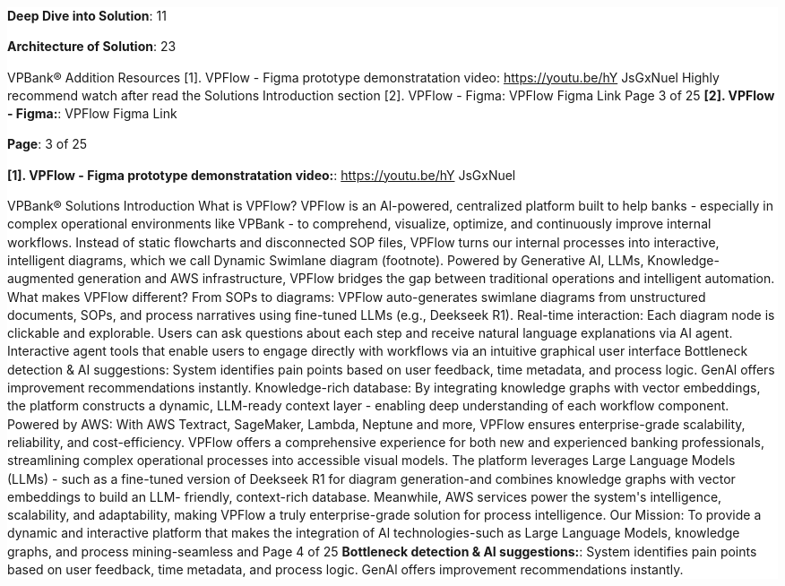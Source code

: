 **Deep Dive into Solution**: 11

**Architecture of Solution**: 23

VPBank®
Addition Resources
[1]. VPFlow - Figma prototype demonstratation video: https://youtu.be/hY JsGxNuel
Highly recommend watch after read the Solutions Introduction section
[2]. VPFlow - Figma: VPFlow Figma Link
Page 3 of 25
**[2]. VPFlow - Figma:**: VPFlow Figma Link

**Page**: 3 of 25

**[1]. VPFlow - Figma prototype demonstratation video:**: https://youtu.be/hY JsGxNuel

VPBank®
Solutions Introduction
What is VPFlow?
VPFlow is an Al-powered, centralized platform built to help banks - especially in complex operational
environments like VPBank - to comprehend, visualize, optimize, and continuously improve internal
workflows. Instead of static flowcharts and disconnected SOP files, VPFlow turns our internal processes
into interactive, intelligent diagrams, which we call Dynamic Swimlane diagram (footnote).
Powered by Generative AI, LLMs, Knowledge-augmented generation and AWS infrastructure,
VPFlow bridges the gap between traditional operations and intelligent automation.
What makes VPFlow different?
From SOPs to diagrams: VPFlow auto-generates swimlane diagrams from unstructured
documents, SOPs, and process narratives using fine-tuned LLMs (e.g., Deekseek R1).
Real-time interaction: Each diagram node is clickable and explorable. Users can ask questions
about each step and receive natural language explanations via AI agent.
Interactive agent tools that enable users to engage directly with workflows via an intuitive
graphical user interface
Bottleneck detection & AI suggestions: System identifies pain points based on user feedback,
time metadata, and process logic. GenAl offers improvement recommendations instantly.
Knowledge-rich database: By integrating knowledge graphs with vector embeddings, the
platform constructs a dynamic, LLM-ready context layer - enabling deep understanding of each
workflow component.
Powered by AWS: With AWS Textract, SageMaker, Lambda, Neptune and more, VPFlow
ensures enterprise-grade scalability, reliability, and cost-efficiency.
VPFlow offers a comprehensive experience for both new and experienced banking professionals,
streamlining complex operational processes into accessible visual models.
The platform leverages Large Language Models (LLMs) - such as a fine-tuned version of Deekseek
R1 for diagram generation-and combines knowledge graphs with vector embeddings to build an LLM-
friendly, context-rich database.
Meanwhile, AWS services power the system's intelligence, scalability, and adaptability, making
VPFlow a truly enterprise-grade solution for process intelligence.
Our Mission: To provide a dynamic and interactive platform that makes the integration of Al
technologies-such as Large Language Models, knowledge graphs, and process mining-seamless and
Page 4 of 25
**Bottleneck detection & AI suggestions:**: System identifies pain points based on user feedback, time metadata, and process logic. GenAl offers improvement recommendations instantly.
